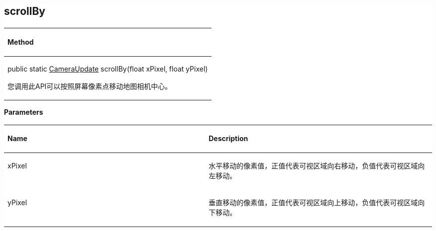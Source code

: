 </td>
</tr>
</tbody>
</table>

## scrollBy<a name="section109571558151910"></a>

<a name="table467mcpsimp"></a>
<table><thead align="left"><tr id="row471mcpsimp"><th class="cellrowborder" valign="top" width="100%" id="mcps1.1.2.1.1"><p id="p473mcpsimp"><a name="p473mcpsimp"></a><a name="p473mcpsimp"></a>Method</p>
</th>
</tr>
</thead>
<tbody><tr id="row474mcpsimp"><td class="cellrowborder" valign="top" width="100%" headers="mcps1.1.2.1.1 "><p id="p476mcpsimp"><a name="p476mcpsimp"></a><a name="p476mcpsimp"></a>public static <a href="cameraupdate.md">CameraUpdate</a> scrollBy(float xPixel, float yPixel)</p>
<p id="p93223131371"><a name="p93223131371"></a><a name="p93223131371"></a>您调用此API可以按照屏幕像素点移动地图相机中心。</p>
</td>
</tr>
</tbody>
</table>

**Parameters**

<a name="table482mcpsimp"></a>
<table><thead align="left"><tr id="row487mcpsimp"><th class="cellrowborder" valign="top" width="47%" id="mcps1.1.3.1.1"><p id="p489mcpsimp"><a name="p489mcpsimp"></a><a name="p489mcpsimp"></a>Name</p>
</th>
<th class="cellrowborder" valign="top" width="53%" id="mcps1.1.3.1.2"><p id="p491mcpsimp"><a name="p491mcpsimp"></a><a name="p491mcpsimp"></a>Description</p>
</th>
</tr>
</thead>
<tbody><tr id="row492mcpsimp"><td class="cellrowborder" valign="top" width="47%" headers="mcps1.1.3.1.1 "><p id="p494mcpsimp"><a name="p494mcpsimp"></a><a name="p494mcpsimp"></a>xPixel</p>
</td>
<td class="cellrowborder" valign="top" width="53%" headers="mcps1.1.3.1.2 "><p id="p496mcpsimp"><a name="p496mcpsimp"></a><a name="p496mcpsimp"></a>水平移动的像素值，正值代表可视区域向右移动，负值代表可视区域向左移动。</p>
</td>
</tr>
<tr id="row497mcpsimp"><td class="cellrowborder" valign="top" width="47%" headers="mcps1.1.3.1.1 "><p id="p499mcpsimp"><a name="p499mcpsimp"></a><a name="p499mcpsimp"></a>yPixel</p>
</td>
<td class="cellrowborder" valign="top" width="53%" headers="mcps1.1.3.1.2 "><p id="p501mcpsimp"><a name="p501mcpsimp"></a><a name="p501mcpsimp"></a>垂直移动的像素值，正值代表可视区域向上移动，负值代表可视区域向下移动。</p>
</td>
</tr>
</tbody>
</table>

